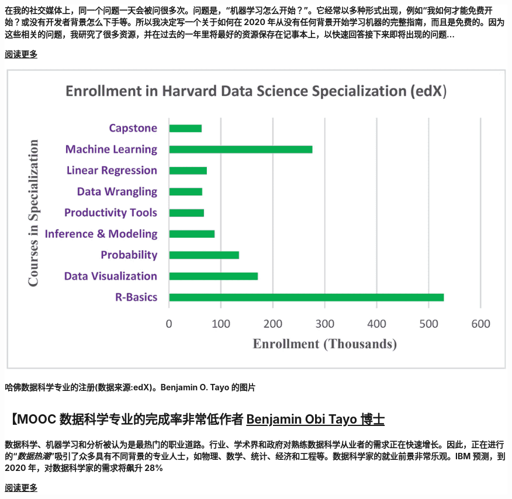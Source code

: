 ******在我的社交媒体上，同一个问题一天会被问很多次。问题是，“**机器学习怎么开始？**”。它经常以多种形式出现，例如“**我如何才能免费开始？**或**没有开发者背景怎么下手**等。所以我决定写一个关于如何在 2020 年从没有任何背景开始学习机器的完整指南，而且是免费的。因为这些相关的问题，我研究了很多资源，并在过去的一年里将最好的资源保存在记事本上，以快速回答接下来即将出现的问题…******

******[**阅读更多**](https://mktg.best/242x1)******

******![](img/7c48219afd47c989a6170758d1850a80.png)******

******哈佛数据科学专业的注册(数据来源:edX)。Benjamin O. Tayo 的图片******

## ******【MOOC 数据科学专业的完成率非常低作者 [Benjamin Obi Tayo 博士](https://medium.com/u/3a025d440e6b?source=post_page-----486955768aa1--------------------------------)******

******数据科学、机器学习和分析被认为是最热门的职业道路。行业、学术界和政府对熟练数据科学从业者的需求正在快速增长。因此，正在进行的“*数据热潮*”吸引了众多具有不同背景的专业人士，如物理、数学、统计、经济和工程等。数据科学家的就业前景非常乐观。IBM 预测，到 2020 年，对数据科学家的需求将飙升 28%******

********[**阅读更多**](https://mktg.best/efpo7)********
